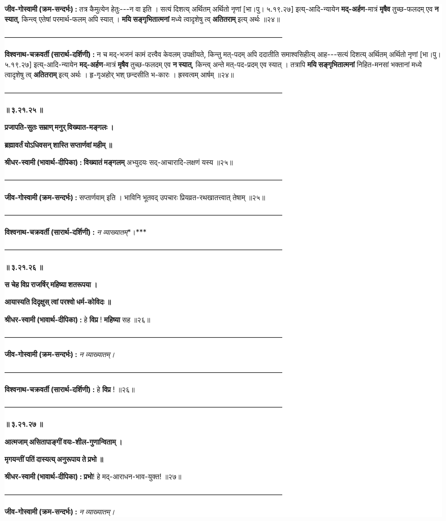 **जीव-गोस्वामी (क्रम-सन्दर्भः) :** तत्र कैमुत्येन हेतुः---न वा इति । सत्यं दिशत्य् अर्थितम् अर्थितो नृणां \[भा।पु। ५.१९.२७\] इत्य्-आदि-न्यायेन **मद्-अर्हण**-मात्रं **मृषैव** तुच्छ-फलदम् एव **न स्यात्**, किन्त्व् एतेषां परमार्थ-फलम् अपि स्यात् । **मयि सङ्गृभितात्मनां** मध्ये त्वादृशेषु त्व् **अतितराम्** इत्य् अर्थः ॥२४॥

———————————————————————————————————————

**विश्वनाथ-चक्रवर्ती (सारार्थ-दर्शिणी) :** न च मद्-भजनं कामं दत्त्वैव केवलम् उपक्षीयते, किन्तु मत्-पदम् अपि ददातीति समाश्वसिहीत्य् आह---सत्यं दिशत्य् अर्थितम् अर्थितो नृणां \[भा।पु। ५.१९.२७\] इत्य्-आदि-न्यायेन **मद्-अर्हण**-मात्रं **मृषैव** तुच्छ-फलदम् एव **न स्यात्**, किन्त्व् अन्ते मत्-पद-प्रदम् एव स्यात् । तत्रापि **मयि सङ्गृभितात्मनां** निहित-मनसां भक्तानां मध्ये त्वादृशेषु त्व् **अतितराम्** इत्य् अर्थः । हृ-गृअहोर् भश् छन्दसीति भ-कारः । ह्रस्वत्वम् आर्षम् ॥२४॥

———————————————————————————————————————

**॥ ३.२१.२५ ॥**

**प्रजापति-सुतः सम्राण् मनुर् विख्यात-मङ्गलः ।**

**ब्रह्मावर्तं योऽधिवसन् शास्ति सप्तार्णवां महीम् ॥**

**श्रीधर-स्वामी (भावार्थ-दीपिका) : विख्यातं मङ्गलम्** अभ्युदयः सद्-आचारादि-लक्षणं यस्य ॥२५॥

———————————————————————————————————————

**जीव-गोस्वामी (क्रम-सन्दर्भः) :** सप्तार्णवाम् इति । भाविनि भूतवद् उपचारः प्रियव्रत-रथखातत्त्वात् तेषाम् ॥२५॥

———————————————————————————————————————

**विश्वनाथ-चक्रवर्ती (सारार्थ-दर्शिणी) :** *न व्याख्यातम्**।***

———————————————————————————————————————

**॥ ३.२१.२६ ॥**

**स चेह विप्र राजर्षिर् महिष्या शतरूपया ।**

**आयास्यति दिदृक्षुस् त्वां परश्वो धर्म-कोविदः ॥**

**श्रीधर-स्वामी (भावार्थ-दीपिका) :** हे **विप्र** ! **महिष्या** सह ॥२६॥

———————————————————————————————————————

**जीव-गोस्वामी (क्रम-सन्दर्भः) :** *न व्याख्यातम्।*

———————————————————————————————————————

**विश्वनाथ-चक्रवर्ती (सारार्थ-दर्शिणी) :** हे **विप्र** ! ॥२६॥

———————————————————————————————————————

**॥ ३.२१.२७ ॥**

**आत्मजाम् असितापाङ्गीं वयः-शील-गुणान्विताम् ।**

**मृगयन्तीं पतिं दास्यत्य् अनुरूपाय ते प्रभो ॥**

**श्रीधर-स्वामी (भावार्थ-दीपिका) : प्रभो**! हे मद्-आराधन-भाव-युक्त! ॥२७॥

———————————————————————————————————————

**जीव-गोस्वामी (क्रम-सन्दर्भः) :** *न व्याख्यातम्।*


[^८५]: तनुवा इति पाठान्तरः।
[^८६]: अत्र कर्दम उवाचेति क्वचित्।